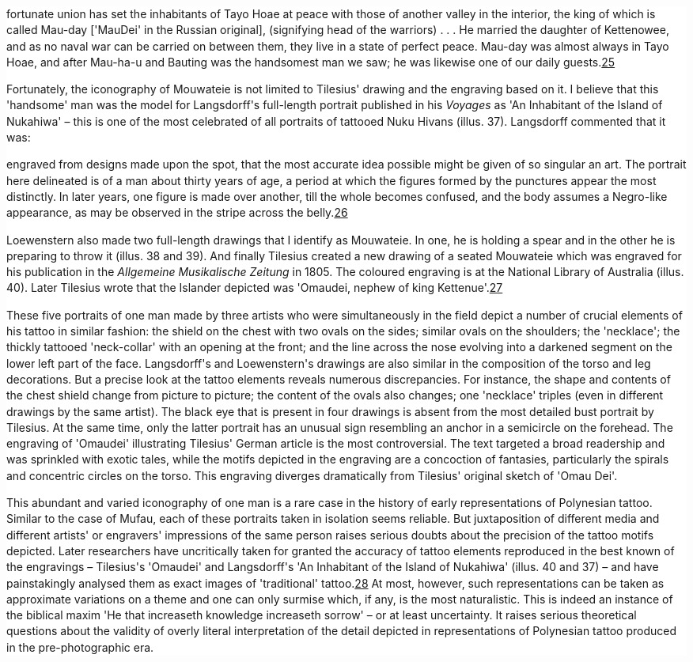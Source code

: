 fortunate union has set the inhabitants of Tayo Hoae at peace with those of another valley in the interior, the king of which is called Mau-day ['MauDei' in the Russian original], (signifying head of the warriors) . . . He married the daughter of Kettenowee, and as no naval war can be carried on between them, they live in a state of perfect peace. Mau-day was almost always in Tayo Hoae, and after Mau-ha-u and Bauting was the handsomest man we saw; he was likewise one of our daily guests.[25](19_Reference.xhtml#ref2-25)

Fortunately, the iconography of Mouwateie is not limited to Tilesius' drawing and the engraving based on it. I believe that this 'handsome' man was the model for Langsdorff's full-length portrait published in his _Voyages_ as 'An Inhabitant of the Island of Nukahiwa' – this is one of the most celebrated of all portraits of tattooed Nuku Hivans (illus. 37). Langsdorff commented that it was:

engraved from designs made upon the spot, that the most accurate idea possible might be given of so singular an art. The portrait here delineated is of a man about thirty years of age, a period at which the figures formed by the punctures appear the most distinctly. In later years, one figure is made over another, till the whole becomes confused, and the body assumes a Negro-like appearance, as may be observed in the stripe across the belly.[26](19_Reference.xhtml#ref2-26)

Loewenstern also made two full-length drawings that I identify as Mouwateie. In one, he is holding a spear and in the other he is preparing to throw it (illus. 38 and 39). And finally Tilesius created a new drawing of a seated Mouwateie which was engraved for his publication in the _Allgemeine Musikalische Zeitung_ in 1805. The coloured engraving is at the National Library of Australia (illus. 40). Later Tilesius wrote that the Islander depicted was 'Omaudei, nephew of king Kettenue'.[27](19_Reference.xhtml#ref2-27)

These five portraits of one man made by three artists who were simultaneously in the field depict a number of crucial elements of his tattoo in similar fashion: the shield on the chest with two ovals on the sides; similar ovals on the shoulders; the 'necklace'; the thickly tattooed 'neck-collar' with an opening at the front; and the line across the nose evolving into a darkened segment on the lower left part of the face. Langsdorff's and Loewenstern's drawings are also similar in the composition of the torso and leg decorations. But a precise look at the tattoo elements reveals numerous discrepancies. For instance, the shape and contents of the chest shield change from picture to picture; the content of the ovals also changes; one 'necklace' triples (even in different drawings by the same artist). The black eye that is present in four drawings is absent from the most detailed bust portrait by Tilesius. At the same time, only the latter portrait has an unusual sign resembling an anchor in a semicircle on the forehead. The engraving of 'Omaudei' illustrating Tilesius' German article is the most controversial. The text targeted a broad readership and was sprinkled with exotic tales, while the motifs depicted in the engraving are a concoction of fantasies, particularly the spirals and concentric circles on the torso. This engraving diverges dramatically from Tilesius' original sketch of 'Omau Dei'.

This abundant and varied iconography of one man is a rare case in the history of early representations of Polynesian tattoo. Similar to the case of Mufau, each of these portraits taken in isolation seems reliable. But juxtaposition of different media and different artists' or engravers' impressions of the same person raises serious doubts about the precision of the tattoo motifs depicted. Later researchers have uncritically taken for granted the accuracy of tattoo elements reproduced in the best known of the engravings – Tilesius's 'Omaudei' and Langsdorff's 'An Inhabitant of the Island of Nukahiwa' (illus. 40 and 37) – and have painstakingly analysed them as exact images of 'traditional' tattoo.[28](19_Reference.xhtml#ref2-28) At most, however, such representations can be taken as approximate variations on a theme and one can only surmise which, if any, is the most naturalistic. This is indeed an instance of the biblical maxim 'He that increaseth knowledge increaseth sorrow' – or at least uncertainty. It raises serious theoretical questions about the validity of overly literal interpretation of the detail depicted in representations of Polynesian tattoo produced in the pre-photographic era.
